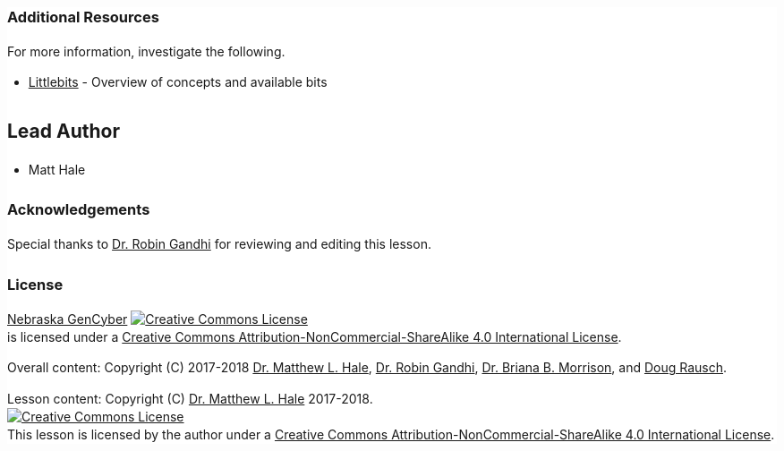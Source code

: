 
### Additional Resources
For more information, investigate the following.

* [Littlebits](http://littlebits.cc/how-it-works) - Overview of concepts and available bits

## Lead Author

- Matt Hale

### Acknowledgements
Special thanks to [Dr. Robin Gandhi](http://faculty.ist.unomaha.edu/rgandhi/) for reviewing and editing this lesson.

### License
[Nebraska GenCyber](https://github.com/MLHale/nebraska-gencyber) <a rel="license" href="http://creativecommons.org/licenses/by-nc-sa/4.0/"><img alt="Creative Commons License" style="border-width:0" src="https://i.creativecommons.org/l/by-nc-sa/4.0/88x31.png" /></a><br /> is licensed under a <a rel="license" href="http://creativecommons.org/licenses/by-nc-sa/4.0/">Creative Commons Attribution-NonCommercial-ShareAlike 4.0 International License</a>.

Overall content: Copyright (C) 2017-2018  [Dr. Matthew L. Hale](http://faculty.ist.unomaha.edu/mhale/), [Dr. Robin Gandhi](http://faculty.ist.unomaha.edu/rgandhi/), [Dr. Briana B. Morrison](http://www.brianamorrison.net), and [Doug Rausch](http://www.bellevue.edu/about/leadership/faculty/rausch-douglas).

Lesson content: Copyright (C) [Dr. Matthew L. Hale](http://faculty.ist.unomaha.edu/mhale/) 2017-2018.  
<a rel="license" href="http://creativecommons.org/licenses/by-nc-sa/4.0/"><img alt="Creative Commons License" style="border-width:0" src="https://i.creativecommons.org/l/by-nc-sa/4.0/88x31.png" /></a><br /><span xmlns:dct="http://purl.org/dc/terms/" property="dct:title">This lesson</span> is licensed by the author under a <a rel="license" href="http://creativecommons.org/licenses/by-nc-sa/4.0/">Creative Commons Attribution-NonCommercial-ShareAlike 4.0 International License</a>.
